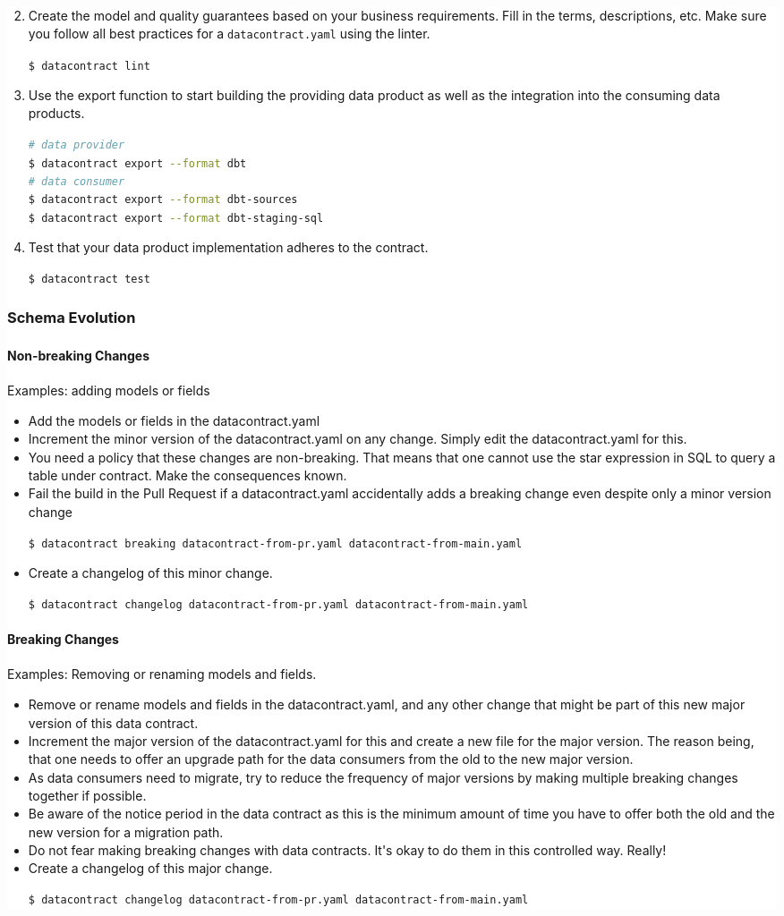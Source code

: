 2. Create the model and quality guarantees based on your business requirements. Fill in the terms,
   descriptions, etc. Make sure you follow all best practices for a `datacontract.yaml` using the
   linter.
    ```bash
    $ datacontract lint
    ```

3. Use the export function to start building the providing data product as well as the integration
   into the consuming data products.
    ```bash
    # data provider
    $ datacontract export --format dbt
    # data consumer
    $ datacontract export --format dbt-sources
    $ datacontract export --format dbt-staging-sql
    ```

4. Test that your data product implementation adheres to the contract.
    ```bash
    $ datacontract test
    ```

### Schema Evolution

#### Non-breaking Changes
Examples: adding models or fields

- Add the models or fields in the datacontract.yaml
- Increment the minor version of the datacontract.yaml on any change. Simply edit the datacontract.yaml for this.
- You need a policy that these changes are non-breaking. That means that one cannot use the star expression in SQL to query a table under contract. Make the consequences known.
- Fail the build in the Pull Request if a datacontract.yaml accidentally adds a breaking change even despite only a minor version change
   ```bash
  $ datacontract breaking datacontract-from-pr.yaml datacontract-from-main.yaml
  ```
- Create a changelog of this minor change.
   ```bash
  $ datacontract changelog datacontract-from-pr.yaml datacontract-from-main.yaml
  ```
#### Breaking Changes
Examples: Removing or renaming models and fields.

- Remove or rename models and fields in the datacontract.yaml, and any other change that might be part of this new major version of this data contract.
- Increment the major version of the datacontract.yaml for this and create a new file for the major version. The reason being, that one needs to offer an upgrade path for the data consumers from the old to the new major version.
- As data consumers need to migrate, try to reduce the frequency of major versions by making multiple breaking changes together if possible.
- Be aware of the notice period in the data contract as this is the minimum amount of time you have to offer both the old and the new version for a migration path.
- Do not fear making breaking changes with data contracts. It's okay to do them in this controlled way. Really!
- Create a changelog of this major change.
   ```bash
  $ datacontract changelog datacontract-from-pr.yaml datacontract-from-main.yaml
  ```
